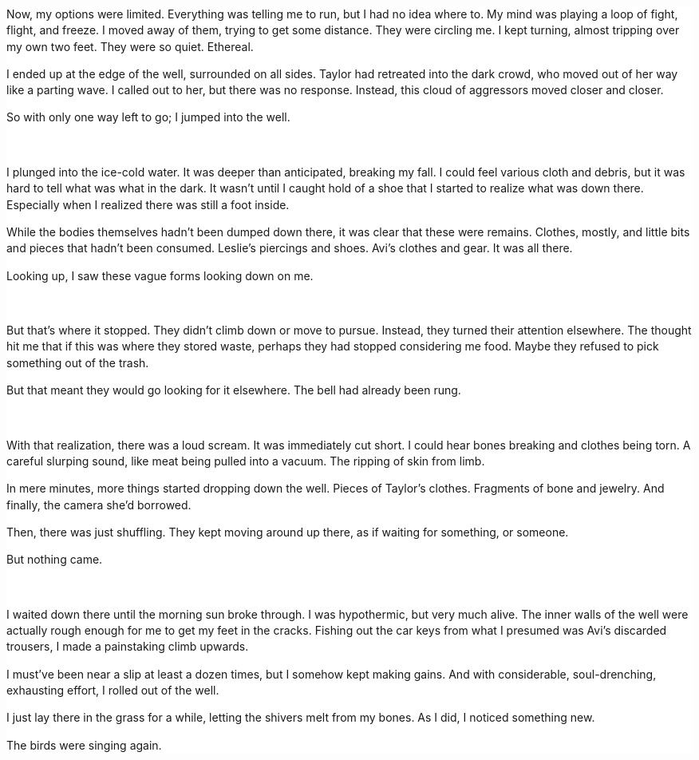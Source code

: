 Now, my options were limited. Everything was telling me to run, but I had no idea where to. My mind was playing a loop of fight, flight, and freeze. I moved away of them, trying to get some distance. They were circling me. I kept turning, almost tripping over my own two feet. They were so quiet. Ethereal.

I ended up at the edge of the well, surrounded on all sides. Taylor had retreated into the dark crowd, who moved out of her way like a parting wave. I called out to her, but there was no response. Instead, this cloud of aggressors moved closer and closer.

So with only one way left to go; I jumped into the well.

&#x200B;

I plunged into the ice-cold water. It was deeper than anticipated, breaking my fall. I could feel various cloth and debris, but it was hard to tell what was what in the dark. It wasn’t until I caught hold of a shoe that I started to realize what was down there. Especially when I realized there was still a foot inside.

While the bodies themselves hadn’t been dumped down there, it was clear that these were remains. Clothes, mostly, and little bits and pieces that hadn’t been consumed. Leslie’s piercings and shoes. Avi’s clothes and gear. It was all there.

Looking up, I saw these vague forms looking down on me.

&#x200B;

But that’s where it stopped. They didn’t climb down or move to pursue. Instead, they turned their attention elsewhere. The thought hit me that if this was where they stored waste, perhaps they had stopped considering me food. Maybe they refused to pick something out of the trash.

But that meant they would go looking for it elsewhere. The bell had already been rung.

&#x200B;

With that realization, there was a loud scream. It was immediately cut short. I could hear bones breaking and clothes being torn. A careful slurping sound, like meat being pulled into a vacuum. The ripping of skin from limb.

In mere minutes, more things started dropping down the well. Pieces of Taylor’s clothes. Fragments of bone and jewelry. And finally, the camera she’d borrowed.

Then, there was just shuffling. They kept moving around up there, as if waiting for something, or someone.

But nothing came.

&#x200B;

I waited down there until the morning sun broke through. I was hypothermic, but very much alive. The inner walls of the well were actually rough enough for me to get my feet in the cracks. Fishing out the car keys from what I presumed was Avi’s discarded trousers, I made a painstaking climb upwards.

I must’ve been near a slip at least a dozen times, but I somehow kept making gains. And with considerable, soul-drenching, exhausting effort, I rolled out of the well.

I just lay there in the grass for a while, letting the shivers melt from my bones. As I did, I noticed something new.

The birds were singing again.
